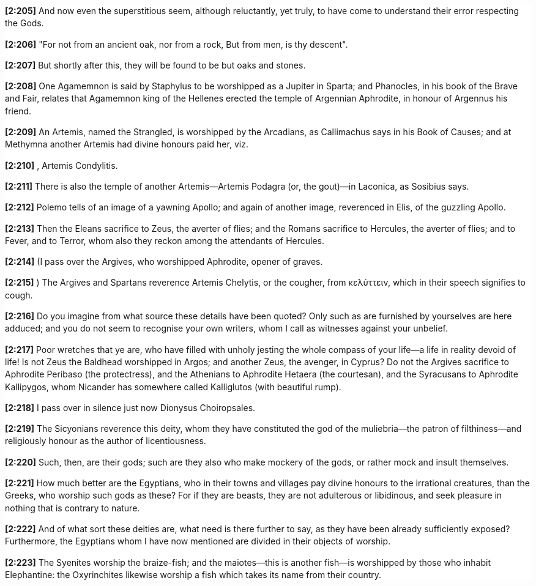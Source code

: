 **[2:205]** And now even the superstitious seem, although reluctantly, yet truly, to have come to understand their error respecting the Gods.

**[2:206]** "For not from an ancient oak, nor from a rock, But from men, is thy descent".

**[2:207]** But shortly after this, they will be found to be but oaks and stones.

**[2:208]** One Agamemnon is said by Staphylus to be worshipped as a Jupiter in Sparta; and Phanocles, in his book of the Brave and Fair, relates that Agamemnon king of the Hellenes erected the temple of Argennian Aphrodite, in honour of Argennus his friend.

**[2:209]** An Artemis, named the Strangled, is worshipped by the Arcadians, as Callimachus says in his Book of Causes; and at Methymna another Artemis had divine honours paid her, viz.

**[2:210]** , Artemis Condylitis.

**[2:211]** There is also the temple of another Artemis—Artemis Podagra (or, the gout)—in Laconica, as Sosibius says.

**[2:212]** Polemo tells of an image of a yawning Apollo; and again of another image, reverenced in Elis, of the guzzling Apollo.

**[2:213]** Then the Eleans sacrifice to Zeus, the averter of flies; and the Romans sacrifice to Hercules, the averter of flies; and to Fever, and to Terror, whom also they reckon among the attendants of Hercules.

**[2:214]** (I pass over the Argives, who worshipped Aphrodite, opener of graves.

**[2:215]** ) The Argives and Spartans reverence Artemis Chelytis, or the cougher, from κελύττειν, which in their speech signifies to cough.

**[2:216]** Do you imagine from what source these details have been quoted? Only such as are furnished by yourselves are here adduced; and you do not seem to recognise your own writers, whom I call as witnesses against your unbelief.

**[2:217]** Poor wretches that ye are, who have filled with unholy jesting the whole compass of your life—a life in reality devoid of life!  Is not Zeus the Baldhead worshipped in Argos; and another Zeus, the avenger, in Cyprus? Do not the Argives sacrifice to Aphrodite Peribaso (the protectress), and the Athenians to Aphrodite Hetaera (the courtesan), and the Syracusans to Aphrodite Kallipygos, whom Nicander has somewhere called Kalliglutos (with beautiful rump).

**[2:218]** I pass over in silence just now Dionysus Choiropsales.

**[2:219]** The Sicyonians reverence this deity, whom they have constituted the god of the muliebria—the patron of filthiness—and religiously honour as the author of licentiousness.

**[2:220]** Such, then, are their gods; such are they also who make mockery of the gods, or rather mock and insult themselves.

**[2:221]** How much better are the Egyptians, who in their towns and villages pay divine honours to the irrational creatures, than the Greeks, who worship such gods as these?  For if they are beasts, they are not adulterous or libidinous, and seek pleasure in nothing that is contrary to nature.

**[2:222]** And of what sort these deities are, what need is there further to say, as they have been already sufficiently exposed? Furthermore, the Egyptians whom I have now mentioned are divided in their objects of worship.

**[2:223]** The Syenites worship the braize-fish; and the maiotes—this is another fish—is worshipped by those who inhabit Elephantine: the Oxyrinchites likewise worship a fish which takes its name from their country.

